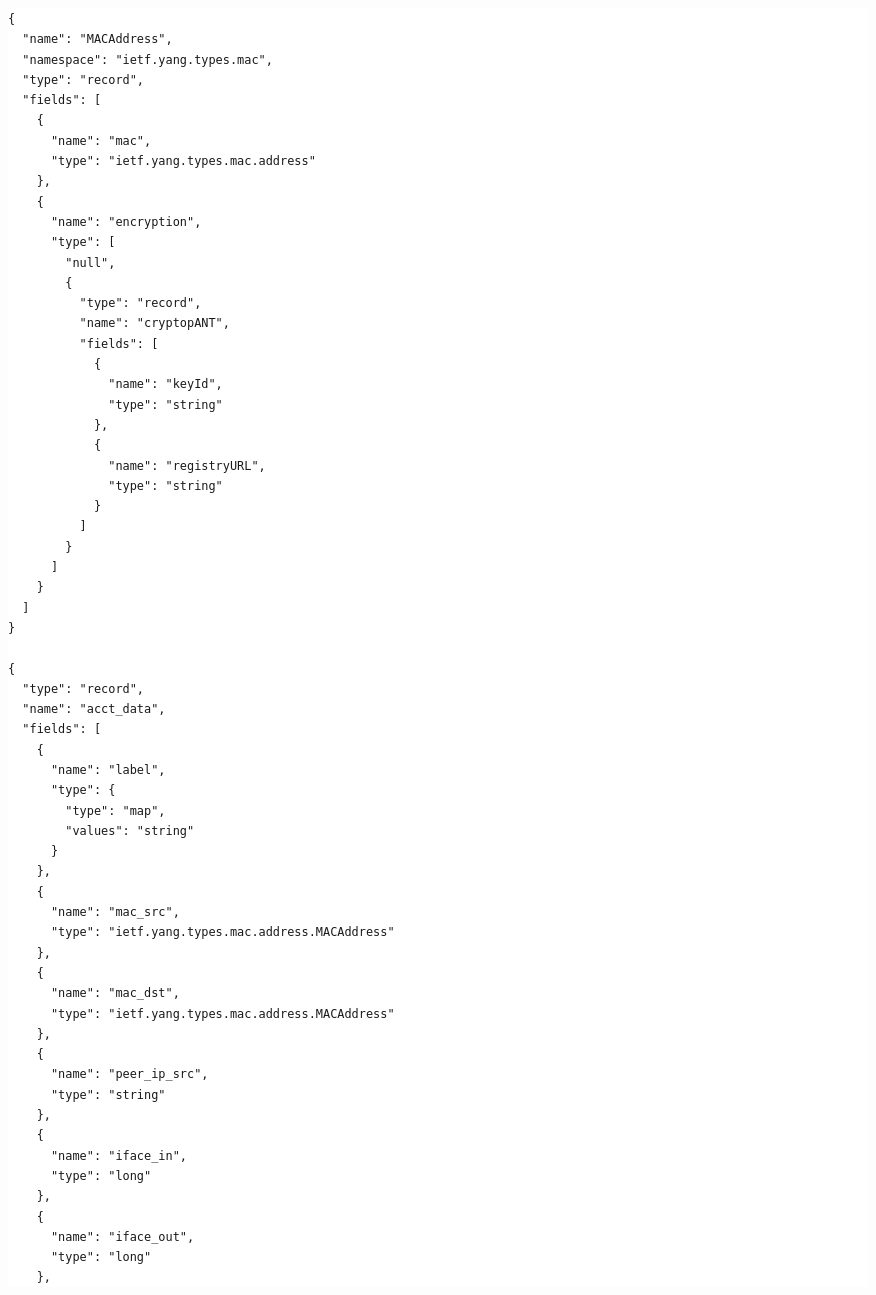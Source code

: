 ~~~~
{
  "name": "MACAddress",
  "namespace": "ietf.yang.types.mac",
  "type": "record",
  "fields": [
    {
      "name": "mac",
      "type": "ietf.yang.types.mac.address"
    },
    {
      "name": "encryption",
      "type": [
        "null",
        {
          "type": "record",
          "name": "cryptopANT",
          "fields": [
            {
              "name": "keyId",
              "type": "string"
            },
            {
              "name": "registryURL",
              "type": "string"
            }
          ]
        }
      ]
    }
  ]
}

{
  "type": "record",
  "name": "acct_data",
  "fields": [
    {
      "name": "label",
      "type": {
        "type": "map",
        "values": "string"
      }
    },
    {
      "name": "mac_src",
      "type": "ietf.yang.types.mac.address.MACAddress"
    },
    {
      "name": "mac_dst",
      "type": "ietf.yang.types.mac.address.MACAddress"
    },
    {
      "name": "peer_ip_src",
      "type": "string"
    },
    {
      "name": "iface_in",
      "type": "long"
    },
    {
      "name": "iface_out",
      "type": "long"
    },
~~~~